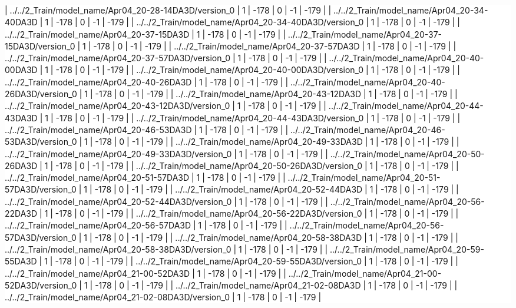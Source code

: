 | ../../2_Train/model_name/Apr04_20-28-14DA3D/version_0 | 1 | -178 | 0 | -1 | -179 |
| ../../2_Train/model_name/Apr04_20-34-40DA3D | 1 | -178 | 0 | -1 | -179 |
| ../../2_Train/model_name/Apr04_20-34-40DA3D/version_0 | 1 | -178 | 0 | -1 | -179 |
| ../../2_Train/model_name/Apr04_20-37-15DA3D | 1 | -178 | 0 | -1 | -179 |
| ../../2_Train/model_name/Apr04_20-37-15DA3D/version_0 | 1 | -178 | 0 | -1 | -179 |
| ../../2_Train/model_name/Apr04_20-37-57DA3D | 1 | -178 | 0 | -1 | -179 |
| ../../2_Train/model_name/Apr04_20-37-57DA3D/version_0 | 1 | -178 | 0 | -1 | -179 |
| ../../2_Train/model_name/Apr04_20-40-00DA3D | 1 | -178 | 0 | -1 | -179 |
| ../../2_Train/model_name/Apr04_20-40-00DA3D/version_0 | 1 | -178 | 0 | -1 | -179 |
| ../../2_Train/model_name/Apr04_20-40-26DA3D | 1 | -178 | 0 | -1 | -179 |
| ../../2_Train/model_name/Apr04_20-40-26DA3D/version_0 | 1 | -178 | 0 | -1 | -179 |
| ../../2_Train/model_name/Apr04_20-43-12DA3D | 1 | -178 | 0 | -1 | -179 |
| ../../2_Train/model_name/Apr04_20-43-12DA3D/version_0 | 1 | -178 | 0 | -1 | -179 |
| ../../2_Train/model_name/Apr04_20-44-43DA3D | 1 | -178 | 0 | -1 | -179 |
| ../../2_Train/model_name/Apr04_20-44-43DA3D/version_0 | 1 | -178 | 0 | -1 | -179 |
| ../../2_Train/model_name/Apr04_20-46-53DA3D | 1 | -178 | 0 | -1 | -179 |
| ../../2_Train/model_name/Apr04_20-46-53DA3D/version_0 | 1 | -178 | 0 | -1 | -179 |
| ../../2_Train/model_name/Apr04_20-49-33DA3D | 1 | -178 | 0 | -1 | -179 |
| ../../2_Train/model_name/Apr04_20-49-33DA3D/version_0 | 1 | -178 | 0 | -1 | -179 |
| ../../2_Train/model_name/Apr04_20-50-26DA3D | 1 | -178 | 0 | -1 | -179 |
| ../../2_Train/model_name/Apr04_20-50-26DA3D/version_0 | 1 | -178 | 0 | -1 | -179 |
| ../../2_Train/model_name/Apr04_20-51-57DA3D | 1 | -178 | 0 | -1 | -179 |
| ../../2_Train/model_name/Apr04_20-51-57DA3D/version_0 | 1 | -178 | 0 | -1 | -179 |
| ../../2_Train/model_name/Apr04_20-52-44DA3D | 1 | -178 | 0 | -1 | -179 |
| ../../2_Train/model_name/Apr04_20-52-44DA3D/version_0 | 1 | -178 | 0 | -1 | -179 |
| ../../2_Train/model_name/Apr04_20-56-22DA3D | 1 | -178 | 0 | -1 | -179 |
| ../../2_Train/model_name/Apr04_20-56-22DA3D/version_0 | 1 | -178 | 0 | -1 | -179 |
| ../../2_Train/model_name/Apr04_20-56-57DA3D | 1 | -178 | 0 | -1 | -179 |
| ../../2_Train/model_name/Apr04_20-56-57DA3D/version_0 | 1 | -178 | 0 | -1 | -179 |
| ../../2_Train/model_name/Apr04_20-58-38DA3D | 1 | -178 | 0 | -1 | -179 |
| ../../2_Train/model_name/Apr04_20-58-38DA3D/version_0 | 1 | -178 | 0 | -1 | -179 |
| ../../2_Train/model_name/Apr04_20-59-55DA3D | 1 | -178 | 0 | -1 | -179 |
| ../../2_Train/model_name/Apr04_20-59-55DA3D/version_0 | 1 | -178 | 0 | -1 | -179 |
| ../../2_Train/model_name/Apr04_21-00-52DA3D | 1 | -178 | 0 | -1 | -179 |
| ../../2_Train/model_name/Apr04_21-00-52DA3D/version_0 | 1 | -178 | 0 | -1 | -179 |
| ../../2_Train/model_name/Apr04_21-02-08DA3D | 1 | -178 | 0 | -1 | -179 |
| ../../2_Train/model_name/Apr04_21-02-08DA3D/version_0 | 1 | -178 | 0 | -1 | -179 |